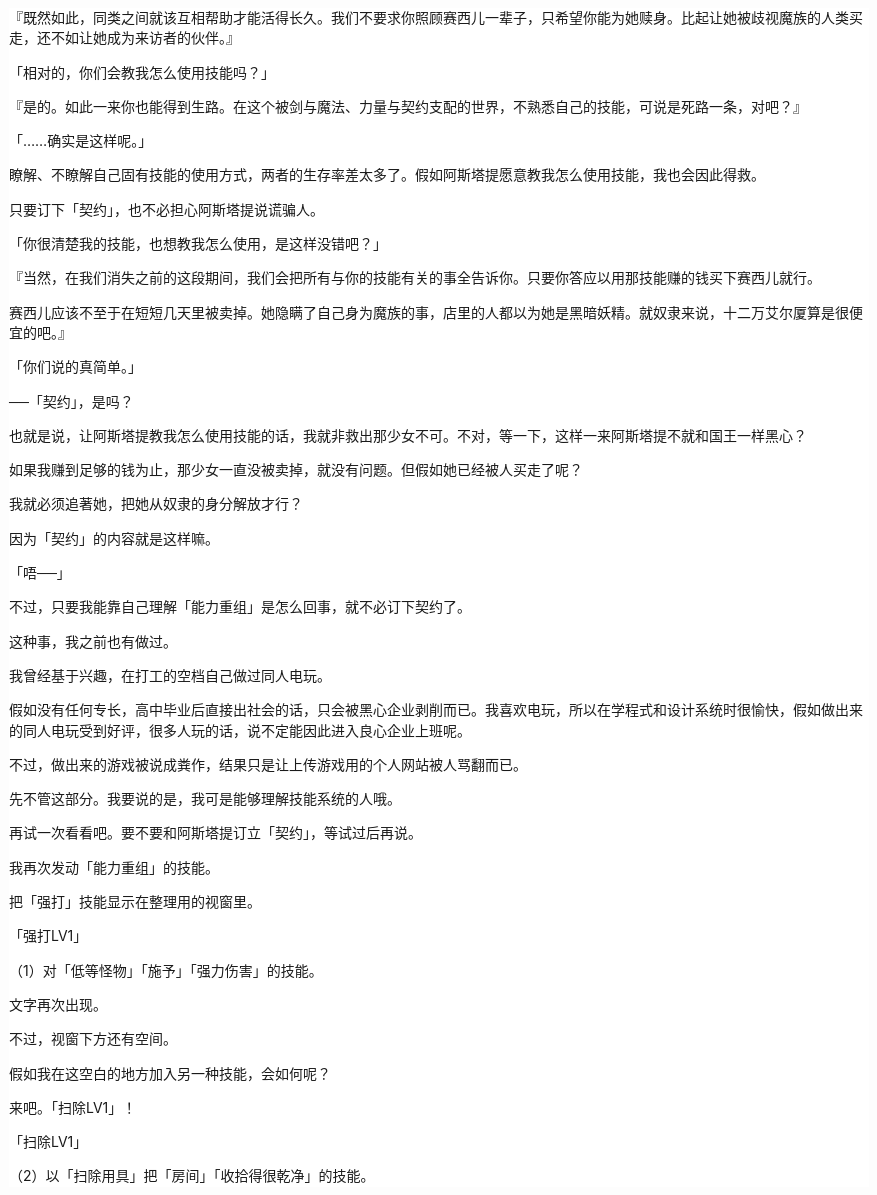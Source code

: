 『既然如此，同类之间就该互相帮助才能活得长久。我们不要求你照顾赛西儿一辈子，只希望你能为她赎身。比起让她被歧视魔族的人类买走，还不如让她成为来访者的伙伴。』

「相对的，你们会教我怎么使用技能吗？」

『是的。如此一来你也能得到生路。在这个被剑与魔法、力量与契约支配的世界，不熟悉自己的技能，可说是死路一条，对吧？』

「……确实是这样呢。」

瞭解、不瞭解自己固有技能的使用方式，两者的生存率差太多了。假如阿斯塔提愿意教我怎么使用技能，我也会因此得救。

只要订下「契约」，也不必担心阿斯塔提说谎骗人。

「你很清楚我的技能，也想教我怎么使用，是这样没错吧？」

『当然，在我们消失之前的这段期间，我们会把所有与你的技能有关的事全告诉你。只要你答应以用那技能赚的钱买下赛西儿就行。

赛西儿应该不至于在短短几天里被卖掉。她隐瞒了自己身为魔族的事，店里的人都以为她是黑暗妖精。就奴隶来说，十二万艾尔厦算是很便宜的吧。』

「你们说的真简单。」

──「契约」，是吗？

也就是说，让阿斯塔提教我怎么使用技能的话，我就非救出那少女不可。不对，等一下，这样一来阿斯塔提不就和国王一样黑心？

如果我赚到足够的钱为止，那少女一直没被卖掉，就没有问题。但假如她已经被人买走了呢？

我就必须追著她，把她从奴隶的身分解放才行？

因为「契约」的内容就是这样嘛。

「唔──」

不过，只要我能靠自己理解「能力重组」是怎么回事，就不必订下契约了。

这种事，我之前也有做过。

我曾经基于兴趣，在打工的空档自己做过同人电玩。

假如没有任何专长，高中毕业后直接出社会的话，只会被黑心企业剥削而已。我喜欢电玩，所以在学程式和设计系统时很愉快，假如做出来的同人电玩受到好评，很多人玩的话，说不定能因此进入良心企业上班呢。

不过，做出来的游戏被说成粪作，结果只是让上传游戏用的个人网站被人骂翻而已。

先不管这部分。我要说的是，我可是能够理解技能系统的人哦。

再试一次看看吧。要不要和阿斯塔提订立「契约」，等试过后再说。

我再次发动「能力重组」的技能。

把「强打」技能显示在整理用的视窗里。

「强打LV1」

（1）对「低等怪物」「施予」「强力伤害」的技能。

文字再次出现。

不过，视窗下方还有空间。

假如我在这空白的地方加入另一种技能，会如何呢？

来吧。「扫除LV1」！

「扫除LV1」

（2）以「扫除用具」把「房间」「收拾得很乾净」的技能。
